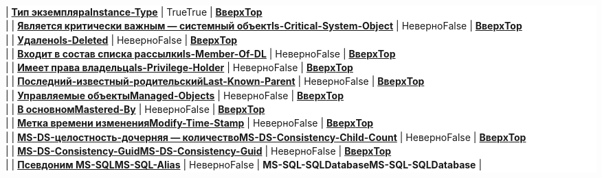 | [<span data-ttu-id="a21dc-220">**Тип экземпляра**</span><span class="sxs-lookup"><span data-stu-id="a21dc-220">**Instance-Type**</span></span>](a-instancetype.md)                                   | <span data-ttu-id="a21dc-221">True</span><span class="sxs-lookup"><span data-stu-id="a21dc-221">True</span></span>      | [<span data-ttu-id="a21dc-222">**Вверх**</span><span class="sxs-lookup"><span data-stu-id="a21dc-222">**Top**</span></span>](c-top.md)<br/> |
| [<span data-ttu-id="a21dc-223">**Является критически важным — системный объект**</span><span class="sxs-lookup"><span data-stu-id="a21dc-223">**Is-Critical-System-Object**</span></span>](a-iscriticalsystemobject.md)             | <span data-ttu-id="a21dc-224">Неверно</span><span class="sxs-lookup"><span data-stu-id="a21dc-224">False</span></span>     | [<span data-ttu-id="a21dc-225">**Вверх**</span><span class="sxs-lookup"><span data-stu-id="a21dc-225">**Top**</span></span>](c-top.md)<br/> |
| [<span data-ttu-id="a21dc-226">**Удалено**</span><span class="sxs-lookup"><span data-stu-id="a21dc-226">**Is-Deleted**</span></span>](a-isdeleted.md)                                         | <span data-ttu-id="a21dc-227">Неверно</span><span class="sxs-lookup"><span data-stu-id="a21dc-227">False</span></span>     | [<span data-ttu-id="a21dc-228">**Вверх**</span><span class="sxs-lookup"><span data-stu-id="a21dc-228">**Top**</span></span>](c-top.md)<br/> |
| [<span data-ttu-id="a21dc-229">**Входит в состав списка рассылки**</span><span class="sxs-lookup"><span data-stu-id="a21dc-229">**Is-Member-Of-DL**</span></span>](a-memberof.md)                                     | <span data-ttu-id="a21dc-230">Неверно</span><span class="sxs-lookup"><span data-stu-id="a21dc-230">False</span></span>     | [<span data-ttu-id="a21dc-231">**Вверх**</span><span class="sxs-lookup"><span data-stu-id="a21dc-231">**Top**</span></span>](c-top.md)<br/> |
| [<span data-ttu-id="a21dc-232">**Имеет права владельца**</span><span class="sxs-lookup"><span data-stu-id="a21dc-232">**Is-Privilege-Holder**</span></span>](a-isprivilegeholder.md)                        | <span data-ttu-id="a21dc-233">Неверно</span><span class="sxs-lookup"><span data-stu-id="a21dc-233">False</span></span>     | [<span data-ttu-id="a21dc-234">**Вверх**</span><span class="sxs-lookup"><span data-stu-id="a21dc-234">**Top**</span></span>](c-top.md)<br/> |
| [<span data-ttu-id="a21dc-235">**Последний-известный-родительский**</span><span class="sxs-lookup"><span data-stu-id="a21dc-235">**Last-Known-Parent**</span></span>](a-lastknownparent.md)                            | <span data-ttu-id="a21dc-236">Неверно</span><span class="sxs-lookup"><span data-stu-id="a21dc-236">False</span></span>     | [<span data-ttu-id="a21dc-237">**Вверх**</span><span class="sxs-lookup"><span data-stu-id="a21dc-237">**Top**</span></span>](c-top.md)<br/> |
| [<span data-ttu-id="a21dc-238">**Управляемые объекты**</span><span class="sxs-lookup"><span data-stu-id="a21dc-238">**Managed-Objects**</span></span>](a-managedobjects.md)                               | <span data-ttu-id="a21dc-239">Неверно</span><span class="sxs-lookup"><span data-stu-id="a21dc-239">False</span></span>     | [<span data-ttu-id="a21dc-240">**Вверх**</span><span class="sxs-lookup"><span data-stu-id="a21dc-240">**Top**</span></span>](c-top.md)<br/> |
| [<span data-ttu-id="a21dc-241">**В основном**</span><span class="sxs-lookup"><span data-stu-id="a21dc-241">**Mastered-By**</span></span>](a-masteredby.md)                                       | <span data-ttu-id="a21dc-242">Неверно</span><span class="sxs-lookup"><span data-stu-id="a21dc-242">False</span></span>     | [<span data-ttu-id="a21dc-243">**Вверх**</span><span class="sxs-lookup"><span data-stu-id="a21dc-243">**Top**</span></span>](c-top.md)<br/> |
| [<span data-ttu-id="a21dc-244">**Метка времени изменения**</span><span class="sxs-lookup"><span data-stu-id="a21dc-244">**Modify-Time-Stamp**</span></span>](a-modifytimestamp.md)                            | <span data-ttu-id="a21dc-245">Неверно</span><span class="sxs-lookup"><span data-stu-id="a21dc-245">False</span></span>     | [<span data-ttu-id="a21dc-246">**Вверх**</span><span class="sxs-lookup"><span data-stu-id="a21dc-246">**Top**</span></span>](c-top.md)<br/> |
| [<span data-ttu-id="a21dc-247">**MS-DS-целостность-дочерняя — количество**</span><span class="sxs-lookup"><span data-stu-id="a21dc-247">**MS-DS-Consistency-Child-Count**</span></span>](a-ms-ds-consistencychildcount.md)    | <span data-ttu-id="a21dc-248">Неверно</span><span class="sxs-lookup"><span data-stu-id="a21dc-248">False</span></span>     | [<span data-ttu-id="a21dc-249">**Вверх**</span><span class="sxs-lookup"><span data-stu-id="a21dc-249">**Top**</span></span>](c-top.md)<br/> |
| [<span data-ttu-id="a21dc-250">**MS-DS-Consistencу-Guid**</span><span class="sxs-lookup"><span data-stu-id="a21dc-250">**MS-DS-Consistency-Guid**</span></span>](a-ms-ds-consistencyguid.md)                 | <span data-ttu-id="a21dc-251">Неверно</span><span class="sxs-lookup"><span data-stu-id="a21dc-251">False</span></span>     | [<span data-ttu-id="a21dc-252">**Вверх**</span><span class="sxs-lookup"><span data-stu-id="a21dc-252">**Top**</span></span>](c-top.md)<br/> |
| [<span data-ttu-id="a21dc-253">**Псевдоним MS-SQL**</span><span class="sxs-lookup"><span data-stu-id="a21dc-253">**MS-SQL-Alias**</span></span>](a-ms-sql-alias.md)                                    | <span data-ttu-id="a21dc-254">Неверно</span><span class="sxs-lookup"><span data-stu-id="a21dc-254">False</span></span>     | <span data-ttu-id="a21dc-255">**MS-SQL-SQLDatabase**</span><span class="sxs-lookup"><span data-stu-id="a21dc-255">**MS-SQL-SQLDatabase**</span></span>          |
